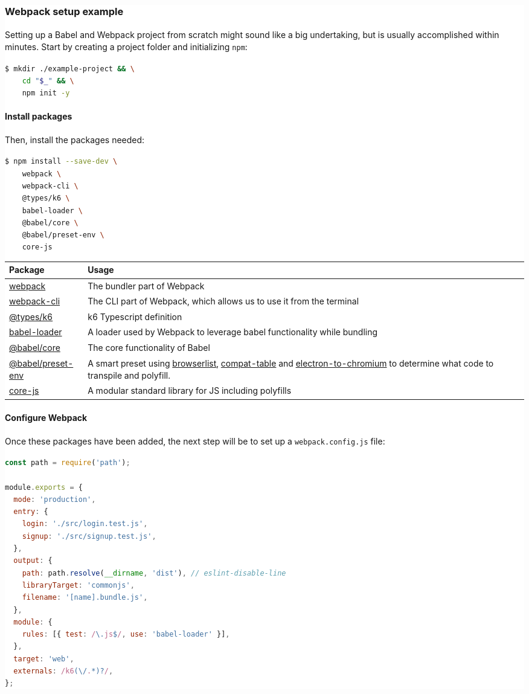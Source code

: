 ### Webpack setup example

Setting up a Babel and Webpack project from scratch might sound like a big undertaking, but
is usually accomplished within minutes. Start by creating a project folder and initializing
`npm`:

```bash
$ mkdir ./example-project && \
    cd "$_" && \
    npm init -y
```

#### Install packages

Then, install the packages needed:

```bash
$ npm install --save-dev \
    webpack \
    webpack-cli \
    @types/k6 \
    babel-loader \
    @babel/core \
    @babel/preset-env \
    core-js
```

| Package                                                                                   | Usage                                                                                                                                                                                                                                                                 |
| :---------------------------------------------------------------------------------------- | :-------------------------------------------------------------------------------------------------------------------------------------------------------------------------------------------------------------------------------------------------------------------- |
| [webpack](https://github.com/webpack/webpack)                                             | The bundler part of Webpack                                                                                                                                                                                                                                           |
| [webpack-cli](https://github.com/webpack/webpack-cli)                                     | The CLI part of Webpack, which allows us to use it from the terminal                                                                                                                                                                                                  |
| [@types/k6](https://github.com/DefinitelyTyped/DefinitelyTyped/tree/master/types/k6)      | k6 Typescript definition                                                                                                                                                                                                                                              |
| [babel-loader](https://github.com/babel/babel-loader)                                     | A loader used by Webpack to leverage babel functionality while bundling                                                                                                                                                                                               |
| [@babel/core](https://github.com/babel/babel/tree/master/packages/babel-core)             | The core functionality of Babel                                                                                                                                                                                                                                       |
| [@babel/preset-env](https://github.com/babel/babel/tree/master/packages/babel-preset-env) | A smart preset using [browserlist](https://github.com/browserslist/browserslist), [compat-table](https://github.com/kangax/compat-table) and [electron-to-chromium](https://github.com/Kilian/electron-to-chromium) to determine what code to transpile and polyfill. |
| [core-js](https://github.com/zloirock/core-js)                                            | A modular standard library for JS including polyfills                                                                                                                                                                                                                 |

#### Configure Webpack

Once these packages have been added, the next step will be to set up a `webpack.config.js` file:

```javascript
const path = require('path');

module.exports = {
  mode: 'production',
  entry: {
    login: './src/login.test.js',
    signup: './src/signup.test.js',
  },
  output: {
    path: path.resolve(__dirname, 'dist'), // eslint-disable-line
    libraryTarget: 'commonjs',
    filename: '[name].bundle.js',
  },
  module: {
    rules: [{ test: /\.js$/, use: 'babel-loader' }],
  },
  target: 'web',
  externals: /k6(\/.*)?/,
};
```

